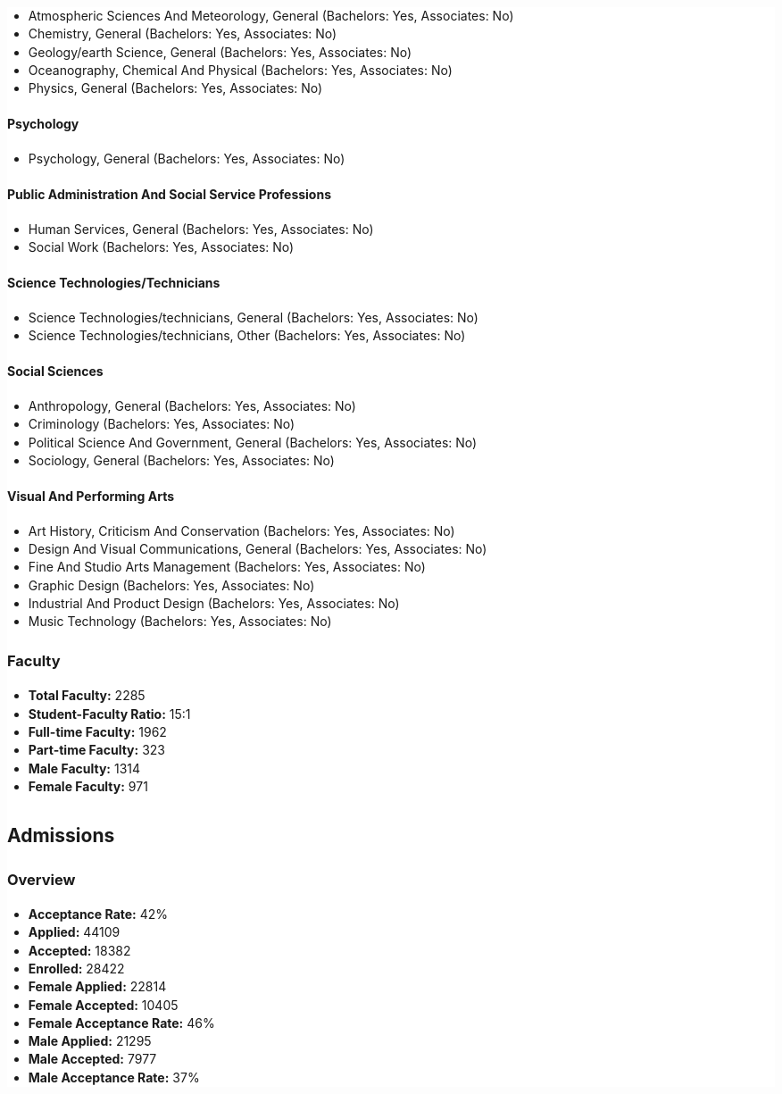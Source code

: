 - Atmospheric Sciences And Meteorology, General (Bachelors: Yes, Associates: No)
- Chemistry, General (Bachelors: Yes, Associates: No)
- Geology/earth Science, General (Bachelors: Yes, Associates: No)
- Oceanography, Chemical And Physical (Bachelors: Yes, Associates: No)
- Physics, General (Bachelors: Yes, Associates: No)

#### Psychology

- Psychology, General (Bachelors: Yes, Associates: No)

#### Public Administration And Social Service Professions

- Human Services, General (Bachelors: Yes, Associates: No)
- Social Work (Bachelors: Yes, Associates: No)

#### Science Technologies/Technicians

- Science Technologies/technicians, General (Bachelors: Yes, Associates: No)
- Science Technologies/technicians, Other (Bachelors: Yes, Associates: No)

#### Social Sciences

- Anthropology, General (Bachelors: Yes, Associates: No)
- Criminology (Bachelors: Yes, Associates: No)
- Political Science And Government, General (Bachelors: Yes, Associates: No)
- Sociology, General (Bachelors: Yes, Associates: No)

#### Visual And Performing Arts

- Art History, Criticism And Conservation (Bachelors: Yes, Associates: No)
- Design And Visual Communications, General (Bachelors: Yes, Associates: No)
- Fine And Studio Arts Management (Bachelors: Yes, Associates: No)
- Graphic Design (Bachelors: Yes, Associates: No)
- Industrial And Product Design (Bachelors: Yes, Associates: No)
- Music Technology (Bachelors: Yes, Associates: No)

### Faculty

- **Total Faculty:** 2285
- **Student-Faculty Ratio:** 15:1
- **Full-time Faculty:** 1962
- **Part-time Faculty:** 323
- **Male Faculty:** 1314
- **Female Faculty:** 971

## Admissions

### Overview

- **Acceptance Rate:** 42%
- **Applied:** 44109
- **Accepted:** 18382
- **Enrolled:** 28422
- **Female Applied:** 22814
- **Female Accepted:** 10405
- **Female Acceptance Rate:** 46%
- **Male Applied:** 21295
- **Male Accepted:** 7977
- **Male Acceptance Rate:** 37%
